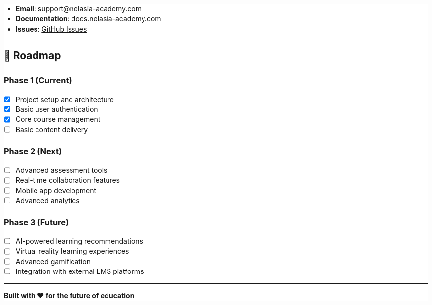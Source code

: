 - **Email**: support@nelasia-academy.com
- **Documentation**: [docs.nelasia-academy.com](https://docs.nelasia-academy.com)
- **Issues**: [GitHub Issues](https://github.com/your-username/NELASIA-ACADEMY/issues)

## 🔮 Roadmap

### Phase 1 (Current)
- [x] Project setup and architecture
- [x] Basic user authentication
- [x] Core course management
- [ ] Basic content delivery

### Phase 2 (Next)
- [ ] Advanced assessment tools
- [ ] Real-time collaboration features
- [ ] Mobile app development
- [ ] Advanced analytics

### Phase 3 (Future)
- [ ] AI-powered learning recommendations
- [ ] Virtual reality learning experiences
- [ ] Advanced gamification
- [ ] Integration with external LMS platforms

---

**Built with ❤️ for the future of education**
